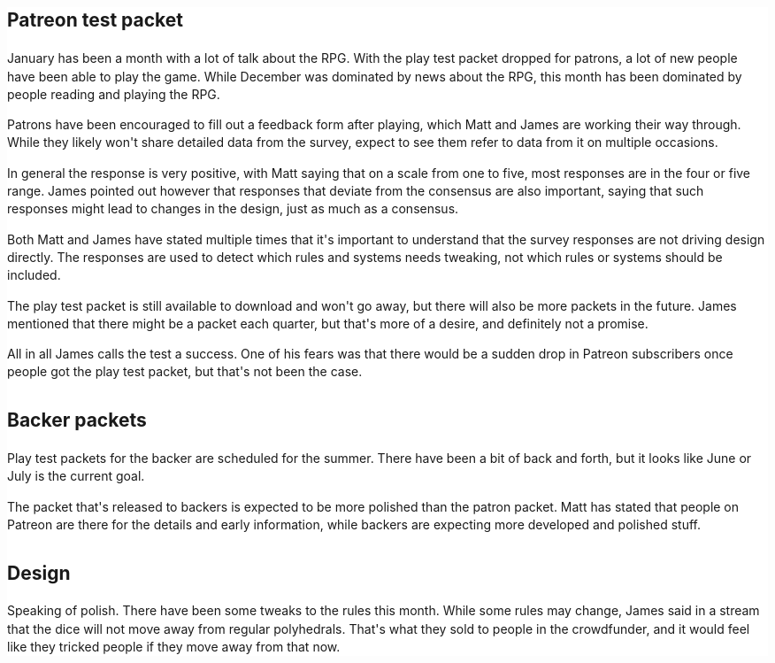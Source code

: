 ## Patreon test packet

January has been a month with a lot of talk about the RPG. With the play test packet dropped for patrons, a lot of new
people have been able to play the game. While December was dominated by news about the RPG, this month has been
dominated by people reading and playing the RPG.

Patrons have been encouraged to fill out a feedback form after playing, which Matt and James are working their way
through. While they likely won't share detailed data from the survey, expect to see them refer to data from it on
multiple occasions.

In general the response is very positive, with Matt saying that on a scale from one to five, most responses are in the
four or five range. James pointed out however that responses that deviate from the consensus are also important, saying
that such responses might lead to changes in the design, just as much as a consensus.

Both Matt and James have stated multiple times that it's important to understand that the survey responses are not
driving design directly. The responses are used to detect which rules and systems needs tweaking, not which rules or
systems should be included.

The play test packet is still available to download and won't go away, but there will also be more packets in the
future. James mentioned that there might be a packet each quarter, but that's more of a desire, and definitely not a
promise.

All in all James calls the test a success. One of his fears was that there would be a sudden drop in Patreon subscribers
once people got the play test packet, but that's not been the case.

## Backer packets

Play test packets for the backer are scheduled for the summer. There have been a bit of back and forth, but it looks
like June or July is the current goal.

The packet that's released to backers is expected to be more polished than the patron packet. Matt has stated that
people on Patreon are there for the details and early information, while backers are expecting more developed and
polished stuff.

## Design

Speaking of polish. There have been some tweaks to the rules this month. While some rules may change, James said in a
stream that the dice will not move away from regular polyhedrals. That's what they sold to people in the crowdfunder,
and it would feel like they tricked people if they move away from that now.
